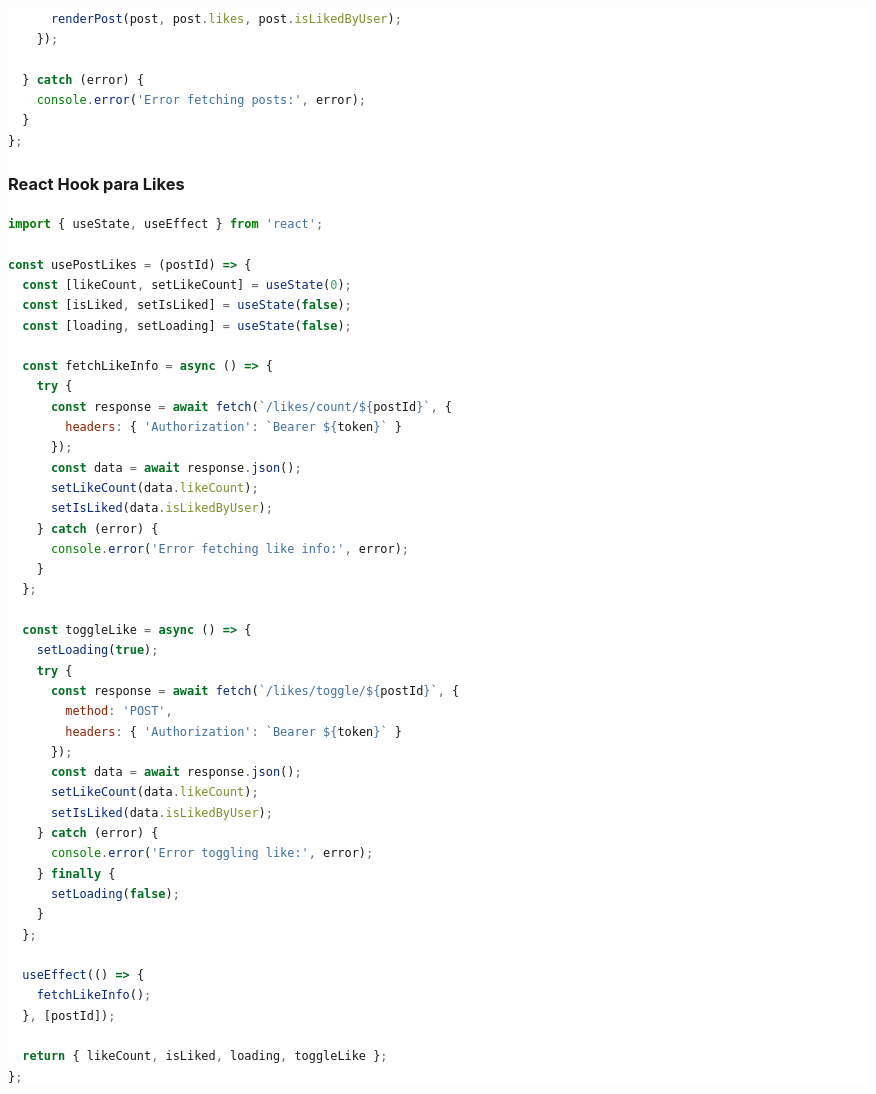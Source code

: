 ```javascript
      renderPost(post, post.likes, post.isLikedByUser);
    });
    
  } catch (error) {
    console.error('Error fetching posts:', error);
  }
};
```

### **React Hook para Likes**
```javascript
import { useState, useEffect } from 'react';

const usePostLikes = (postId) => {
  const [likeCount, setLikeCount] = useState(0);
  const [isLiked, setIsLiked] = useState(false);
  const [loading, setLoading] = useState(false);
  
  const fetchLikeInfo = async () => {
    try {
      const response = await fetch(`/likes/count/${postId}`, {
        headers: { 'Authorization': `Bearer ${token}` }
      });
      const data = await response.json();
      setLikeCount(data.likeCount);
      setIsLiked(data.isLikedByUser);
    } catch (error) {
      console.error('Error fetching like info:', error);
    }
  };
  
  const toggleLike = async () => {
    setLoading(true);
    try {
      const response = await fetch(`/likes/toggle/${postId}`, {
        method: 'POST',
        headers: { 'Authorization': `Bearer ${token}` }
      });
      const data = await response.json();
      setLikeCount(data.likeCount);
      setIsLiked(data.isLikedByUser);
    } catch (error) {
      console.error('Error toggling like:', error);
    } finally {
      setLoading(false);
    }
  };
  
  useEffect(() => {
    fetchLikeInfo();
  }, [postId]);
  
  return { likeCount, isLiked, loading, toggleLike };
};
```
